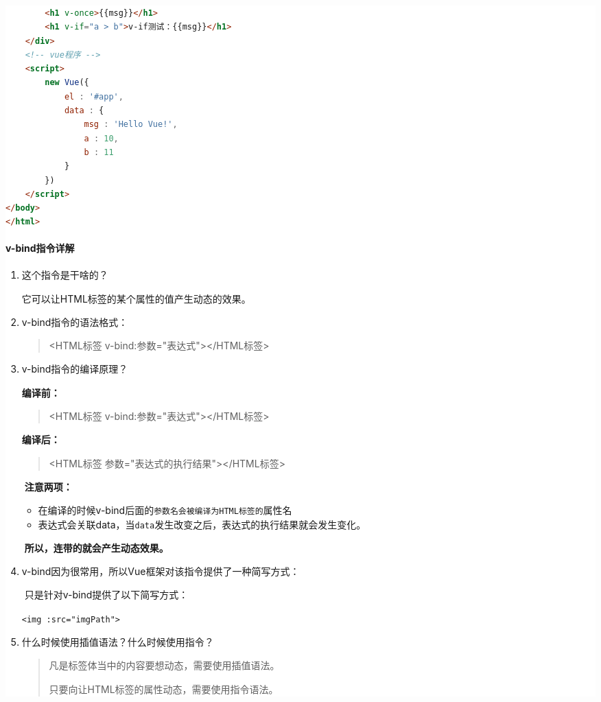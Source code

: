 ```html
        <h1 v-once>{{msg}}</h1>
        <h1 v-if="a > b">v-if测试：{{msg}}</h1>
    </div>
    <!-- vue程序 -->
    <script>
        new Vue({
            el : '#app',
            data : {
                msg : 'Hello Vue!',
                a : 10,
                b : 11
            }
        })
    </script>
</body>
</html>
```



#### v-bind指令详解

1. 这个指令是干啥的？

   它可以让HTML标签的某个属性的值产生动态的效果。

2. v-bind指令的语法格式：

   > <HTML标签 v-bind:参数="表达式"></HTML标签>

3. v-bind指令的编译原理？

   **编译前：**	

   > <HTML标签 v-bind:参数="表达式"></HTML标签>

   **编译后：**

   > <HTML标签 参数="表达式的执行结果"></HTML标签>

   ​        **注意两项：**

   - 在编译的时候v-bind后面的`参数名会被编译为HTML标签的`属性名
   - 表达式会关联data，当`data`发生改变之后，表达式的执行结果就会发生变化。

   ​          **所以，连带的就会产生动态效果。**

4. v-bind因为很常用，所以Vue框架对该指令提供了一种简写方式：

   ​      只是针对v-bind提供了以下简写方式：

   ```
   <img :src="imgPath">
   ```

5. 什么时候使用插值语法？什么时候使用指令？

   > 凡是标签体当中的内容要想动态，需要使用插值语法。
   >
   > 只要向让HTML标签的属性动态，需要使用指令语法。
